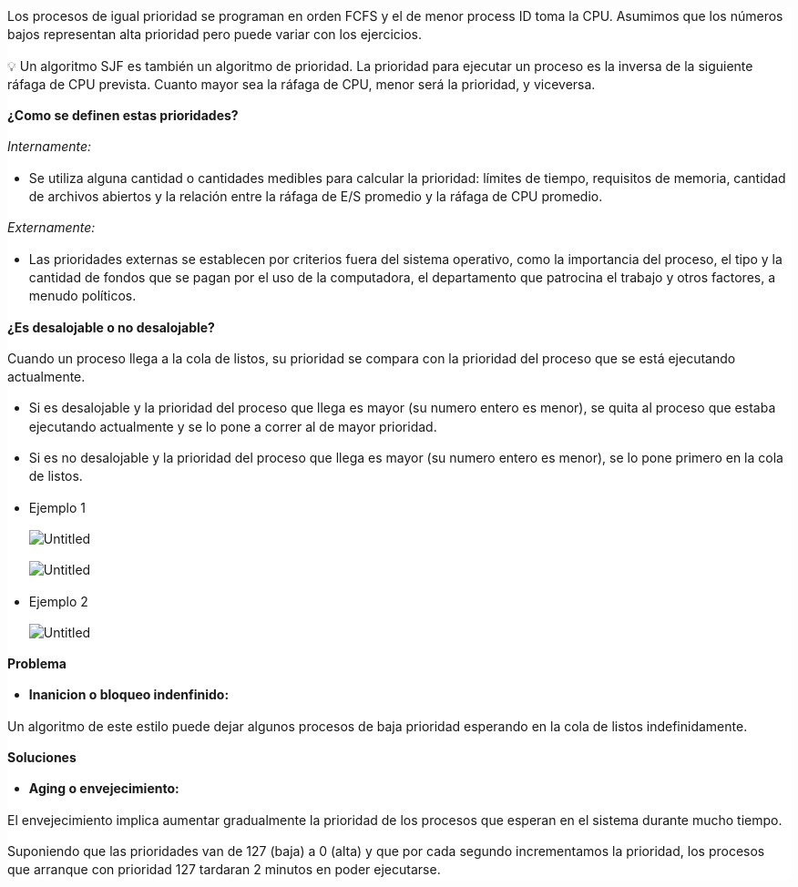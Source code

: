 Los procesos de igual prioridad se programan en orden FCFS y el de menor process ID toma la CPU. Asumimos que los números bajos representan alta prioridad pero puede variar con los ejercicios.

<aside> 💡 Un algoritmo SJF es también un algoritmo de prioridad. La prioridad para ejecutar un proceso es la inversa de la siguiente ráfaga de CPU prevista. Cuanto mayor sea la ráfaga de CPU, menor será la prioridad, y viceversa.

</aside>

**¿Como se definen estas prioridades?**

_Internamente:_

- Se utiliza alguna cantidad o cantidades medibles para calcular la prioridad: límites de tiempo, requisitos de memoria, cantidad de archivos abiertos y la relación entre la ráfaga de E/S promedio y la ráfaga de CPU promedio.

_Externamente:_

- Las prioridades externas se establecen por criterios fuera del sistema operativo, como la importancia del proceso, el tipo y la cantidad de fondos que se pagan por el uso de la computadora, el departamento que patrocina el trabajo y otros factores, a menudo políticos.

**¿Es desalojable o no desalojable?**

Cuando un proceso llega a la cola de listos, su prioridad se compara con la prioridad del proceso que se está ejecutando actualmente.

- Si es desalojable y la prioridad del proceso que llega es mayor (su numero entero es menor), se quita al proceso que estaba ejecutando actualmente y se lo pone a correr al de mayor prioridad.
    
- Si es no desalojable y la prioridad del proceso que llega es mayor (su numero entero es menor), se lo pone primero en la cola de listos.
    
- Ejemplo 1
    
    ![Untitled](https://s3-us-west-2.amazonaws.com/secure.notion-static.com/1bf28b1d-49ee-4af8-8739-b93b13e476e2/Untitled.png)
    
    ![Untitled](https://s3-us-west-2.amazonaws.com/secure.notion-static.com/8cef5429-36c6-4d70-9ff0-dc9e62c74c13/Untitled.png)
    
- Ejemplo 2
    
    ![Untitled](https://s3-us-west-2.amazonaws.com/secure.notion-static.com/05d7cad7-e786-45a5-97ca-fbe9ecb3a4ca/Untitled.png)
    

**Problema**

- **Inanicion o bloqueo indenfinido:**

Un algoritmo de este estilo puede dejar algunos procesos de baja prioridad esperando en la cola de listos indefinidamente.

**Soluciones**

- **Aging o envejecimiento:**

El envejecimiento implica aumentar gradualmente la prioridad de los procesos que esperan en el sistema durante mucho tiempo.

Suponiendo que las prioridades van de 127 (baja) a 0 (alta) y que por cada segundo incrementamos la prioridad, los procesos que arranque con prioridad 127 tardaran 2 minutos en poder ejecutarse.
